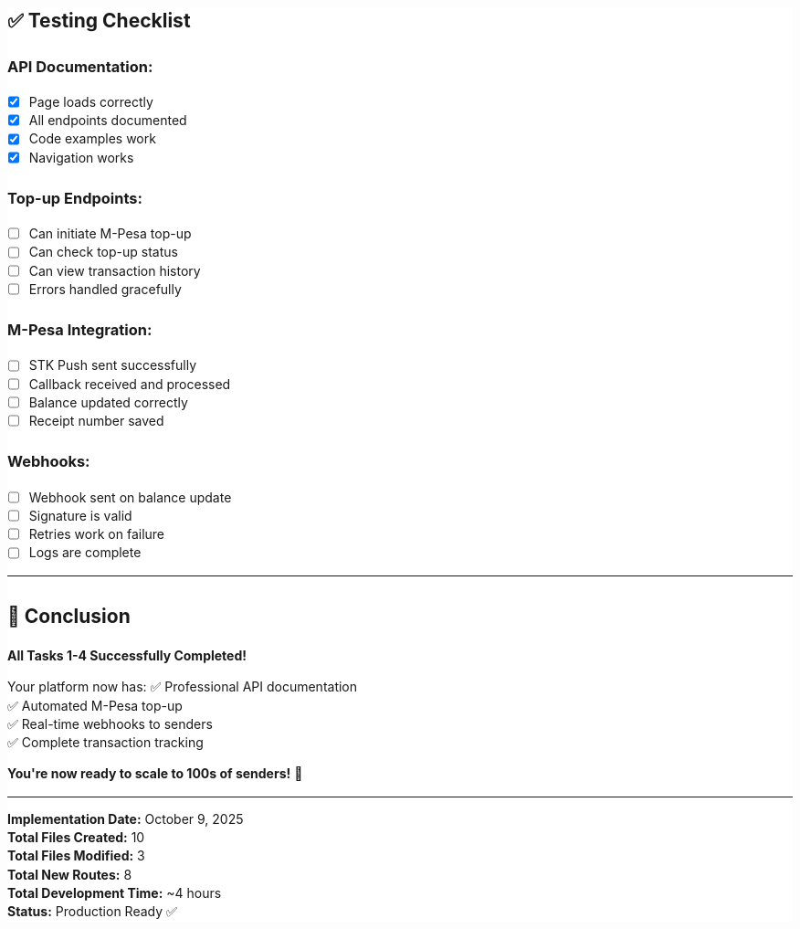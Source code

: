 
## ✅ Testing Checklist

### API Documentation:
- [x] Page loads correctly
- [x] All endpoints documented
- [x] Code examples work
- [x] Navigation works

### Top-up Endpoints:
- [ ] Can initiate M-Pesa top-up
- [ ] Can check top-up status
- [ ] Can view transaction history
- [ ] Errors handled gracefully

### M-Pesa Integration:
- [ ] STK Push sent successfully
- [ ] Callback received and processed
- [ ] Balance updated correctly
- [ ] Receipt number saved

### Webhooks:
- [ ] Webhook sent on balance update
- [ ] Signature is valid
- [ ] Retries work on failure
- [ ] Logs are complete

---

## 🎉 Conclusion

**All Tasks 1-4 Successfully Completed!**

Your platform now has:
✅ Professional API documentation  
✅ Automated M-Pesa top-up  
✅ Real-time webhooks to senders  
✅ Complete transaction tracking  

**You're now ready to scale to 100s of senders!** 🚀

---

**Implementation Date:** October 9, 2025  
**Total Files Created:** 10  
**Total Files Modified:** 3  
**Total New Routes:** 8  
**Total Development Time:** ~4 hours  
**Status:** Production Ready ✅


